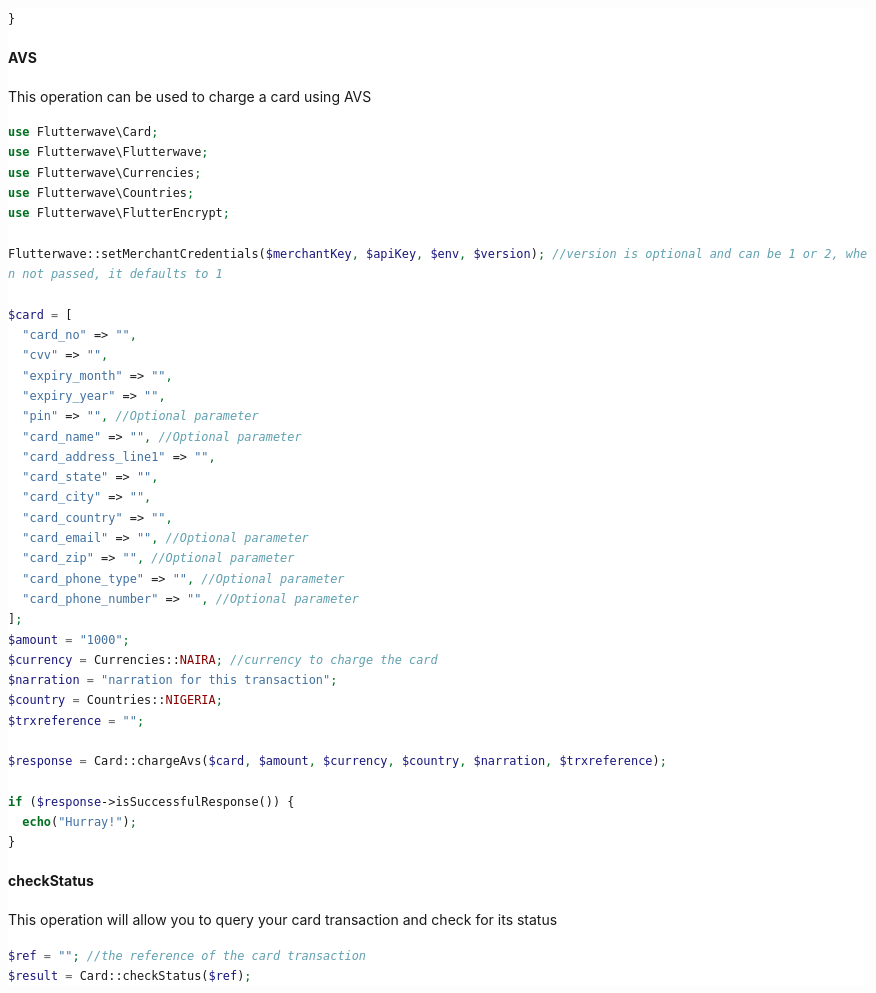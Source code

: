 ```PHP
}
```

#### AVS
This operation can be used to charge a card using AVS

```PHP
use Flutterwave\Card;
use Flutterwave\Flutterwave;
use Flutterwave\Currencies;
use Flutterwave\Countries;
use Flutterwave\FlutterEncrypt;

Flutterwave::setMerchantCredentials($merchantKey, $apiKey, $env, $version); //version is optional and can be 1 or 2, when not passed, it defaults to 1

$card = [
  "card_no" => "",
  "cvv" => "",
  "expiry_month" => "",
  "expiry_year" => "",
  "pin" => "", //Optional parameter
  "card_name" => "", //Optional parameter
  "card_address_line1" => "",
  "card_state" => "",
  "card_city" => "",
  "card_country" => "",
  "card_email" => "", //Optional parameter
  "card_zip" => "", //Optional parameter
  "card_phone_type" => "", //Optional parameter
  "card_phone_number" => "", //Optional parameter
];
$amount = "1000";
$currency = Currencies::NAIRA; //currency to charge the card
$narration = "narration for this transaction";
$country = Countries::NIGERIA;
$trxreference = "";

$response = Card::chargeAvs($card, $amount, $currency, $country, $narration, $trxreference);

if ($response->isSuccessfulResponse()) {
  echo("Hurray!");
}
```

#### checkStatus
This operation will allow you to query your card transaction and check for its status
```PHP
$ref = ""; //the reference of the card transaction
$result = Card::checkStatus($ref);
```
